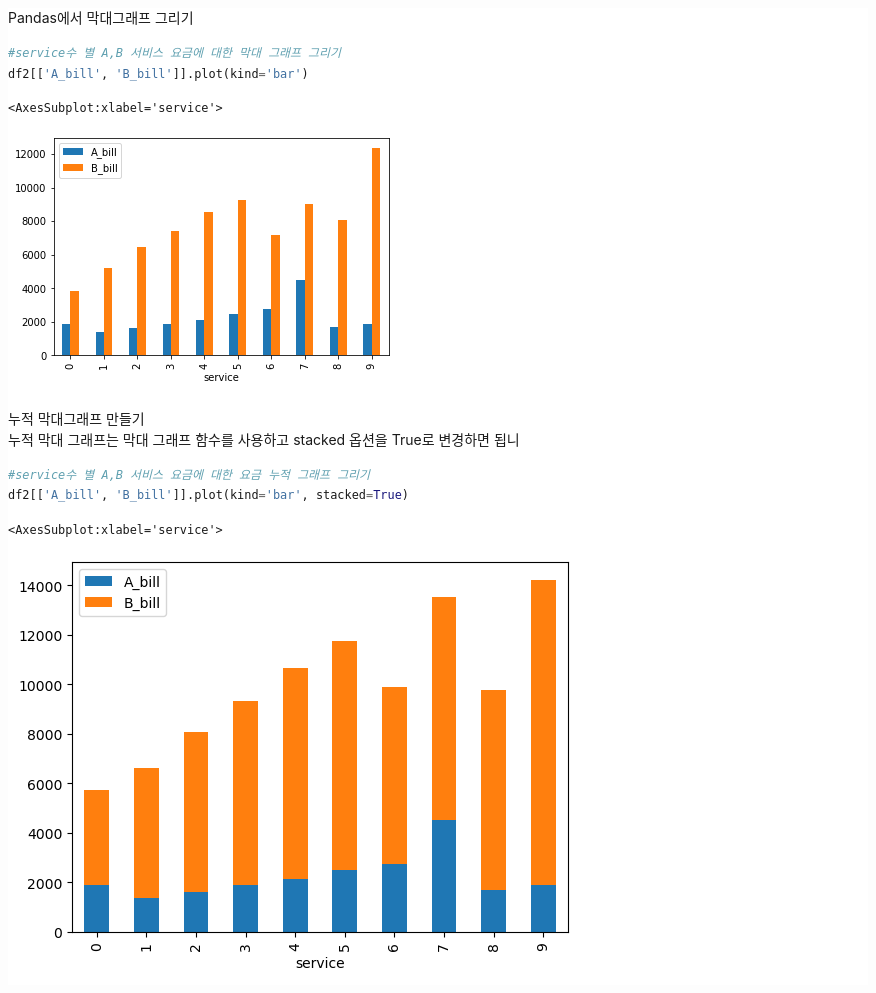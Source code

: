 
Pandas에서 막대그래프 그리기


```python
#service수 별 A,B 서비스 요금에 대한 막대 그래프 그리기
df2[['A_bill', 'B_bill']].plot(kind='bar')
```




    <AxesSubplot:xlabel='service'>




    
![png](output_27_1.png)
    


누적 막대그래프 만들기    
누적 막대 그래프는 막대 그래프 함수를 사용하고 stacked 옵션을 True로 변경하면 됩니


```python
#service수 별 A,B 서비스 요금에 대한 요금 누적 그래프 그리기
df2[['A_bill', 'B_bill']].plot(kind='bar', stacked=True)
```




    <AxesSubplot:xlabel='service'>




    
![png](output_29_1.png)